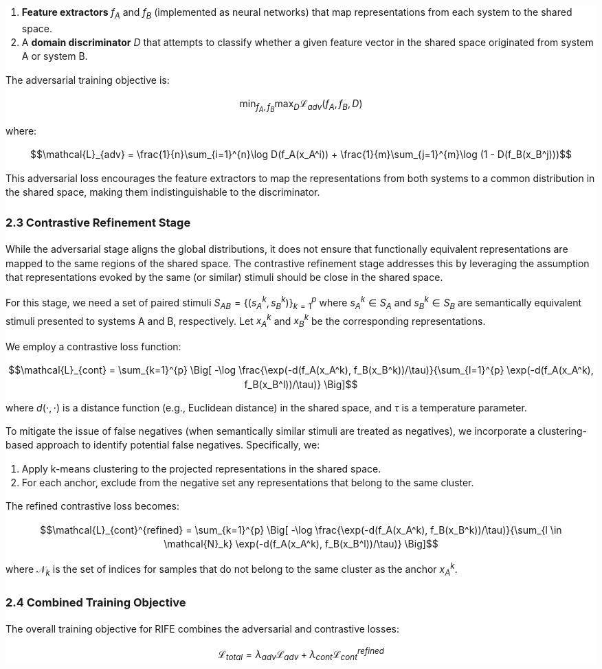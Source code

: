 1. **Feature extractors** $f_A$ and $f_B$ (implemented as neural networks) that map representations from each system to the shared space.
2. A **domain discriminator** $D$ that attempts to classify whether a given feature vector in the shared space originated from system A or system B.

The adversarial training objective is:

$$\min_{f_A, f_B} \max_D \mathcal{L}_{adv}(f_A, f_B, D)$$

where:

$$\mathcal{L}_{adv} = \frac{1}{n}\sum_{i=1}^{n}\log D(f_A(x_A^i)) + \frac{1}{m}\sum_{j=1}^{m}\log (1 - D(f_B(x_B^j)))$$

This adversarial loss encourages the feature extractors to map the representations from both systems to a common distribution in the shared space, making them indistinguishable to the discriminator.

### 2.3 Contrastive Refinement Stage

While the adversarial stage aligns the global distributions, it does not ensure that functionally equivalent representations are mapped to the same regions of the shared space. The contrastive refinement stage addresses this by leveraging the assumption that representations evoked by the same (or similar) stimuli should be close in the shared space.

For this stage, we need a set of paired stimuli $S_{AB} = \{(s_A^k, s_B^k)\}_{k=1}^p$ where $s_A^k \in S_A$ and $s_B^k \in S_B$ are semantically equivalent stimuli presented to systems A and B, respectively. Let $x_A^k$ and $x_B^k$ be the corresponding representations.

We employ a contrastive loss function:

$$\mathcal{L}_{cont} = \sum_{k=1}^{p} \Big[ -\log \frac{\exp(-d(f_A(x_A^k), f_B(x_B^k))/\tau)}{\sum_{l=1}^{p} \exp(-d(f_A(x_A^k), f_B(x_B^l))/\tau)} \Big]$$

where $d(\cdot, \cdot)$ is a distance function (e.g., Euclidean distance) in the shared space, and $\tau$ is a temperature parameter.

To mitigate the issue of false negatives (when semantically similar stimuli are treated as negatives), we incorporate a clustering-based approach to identify potential false negatives. Specifically, we:

1. Apply k-means clustering to the projected representations in the shared space.
2. For each anchor, exclude from the negative set any representations that belong to the same cluster.

The refined contrastive loss becomes:

$$\mathcal{L}_{cont}^{refined} = \sum_{k=1}^{p} \Big[ -\log \frac{\exp(-d(f_A(x_A^k), f_B(x_B^k))/\tau)}{\sum_{l \in \mathcal{N}_k} \exp(-d(f_A(x_A^k), f_B(x_B^l))/\tau)} \Big]$$

where $\mathcal{N}_k$ is the set of indices for samples that do not belong to the same cluster as the anchor $x_A^k$.

### 2.4 Combined Training Objective

The overall training objective for RIFE combines the adversarial and contrastive losses:

$$\mathcal{L}_{total} = \lambda_{adv} \mathcal{L}_{adv} + \lambda_{cont} \mathcal{L}_{cont}^{refined}$$
